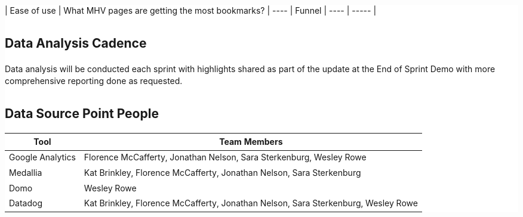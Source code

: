 | Ease of use | What MHV pages are getting the most bookmarks? | ---- | Funnel | ---- | ----- | 

## **Data Analysis Cadence**

Data analysis will be conducted each sprint with highlights shared as part of the update at the End of Sprint Demo with more comprehensive reporting done as requested. 

## **Data Source Point People**

| **Tool** | **Team Members** |
| --- | --- |
| Google Analytics | Florence McCafferty, Jonathan Nelson, Sara Sterkenburg, Wesley Rowe |
| Medallia | Kat Brinkley, Florence McCafferty, Jonathan Nelson, Sara Sterkenburg |
| Domo | Wesley Rowe | Florence McCafferty |
| Datadog | Kat Brinkley, Florence McCafferty, Jonathan Nelson, Sara Sterkenburg, Wesley Rowe |
